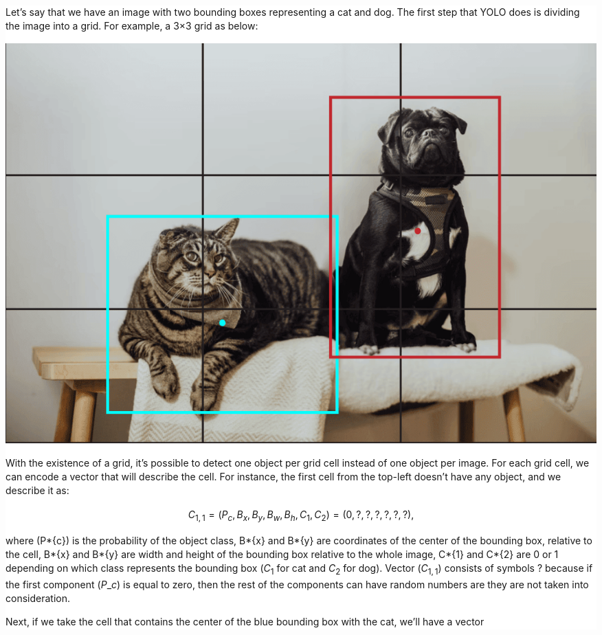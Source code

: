 Let’s say that we have an image with two bounding boxes representing a cat and dog. The first step that YOLO does is dividing the image into a grid. For example, a 3×3 grid as below:

![cat_dog_grid](./assets/cat_dog_grid.webp)

With the existence of a grid, it’s possible to detect one object per grid cell instead of one object per image. For each grid cell, we can encode a vector that will describe the cell. For instance, the first cell from the top-left doesn’t have any object, and we describe it as:

$$
\begin{equation}
C_{1, 1} = (P_{c}, B_{x}, B_{y}, B_{w}, B_{h}, C_{1}, C_{2}) = (0, ?, ?, ?, ?, ?, ?), \end{equation}
$$

where (P*{c}) is the probability of the object class, B*{x} and B*{y} are coordinates of the center of the bounding box, relative to the cell, B*{x} and B*{y} are width and height of the bounding box relative to the whole image, C*{1} and C\*{2} are 0 or 1 depending on which class represents the bounding box ($C_{1}$ for cat and $C_{2}$ for dog). Vector $(C_{1, 1})$ consists of symbols ? because if the first component $(P\_{c})$ is equal to zero, then the rest of the components can have random numbers are they are not taken into consideration.

Next, if we take the cell that contains the center of the blue bounding box with the cat, we’ll have a vector
